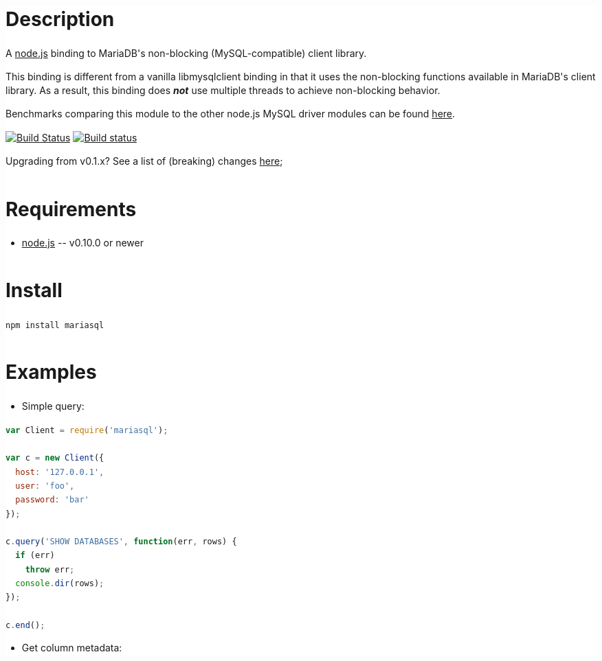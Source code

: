 
Description
===========

A [node.js](http://nodejs.org/) binding to MariaDB's non-blocking (MySQL-compatible) client
library.

This binding is different from a vanilla libmysqlclient binding in that it
uses the non-blocking functions available in MariaDB's client library. As a result,
this binding does **_not_** use multiple threads to achieve non-blocking behavior.

Benchmarks comparing this module to the other node.js MySQL driver modules can be
found [here](http://mscdex.github.com/node-mysql-benchmarks).

[![Build Status](https://travis-ci.org/mscdex/node-mariasql.svg?branch=rewrite)](https://travis-ci.org/mscdex/node-mariasql)
[![Build status](https://ci.appveyor.com/api/projects/status/xx3pxdmpqept0uc2)](https://ci.appveyor.com/project/mscdex/node-mariasql)

Upgrading from v0.1.x? See a list of (breaking) changes [here](https://github.com/mscdex/node-mariasql/wiki/Upgrading-v0.1.x-to-v0.2.x);


Requirements
============

* [node.js](http://nodejs.org/) -- v0.10.0 or newer


Install
============

    npm install mariasql


Examples
========

* Simple query:

```javascript
var Client = require('mariasql');

var c = new Client({
  host: '127.0.0.1',
  user: 'foo',
  password: 'bar'
});

c.query('SHOW DATABASES', function(err, rows) {
  if (err)
    throw err;
  console.dir(rows);
});

c.end();
```

* Get column metadata:
